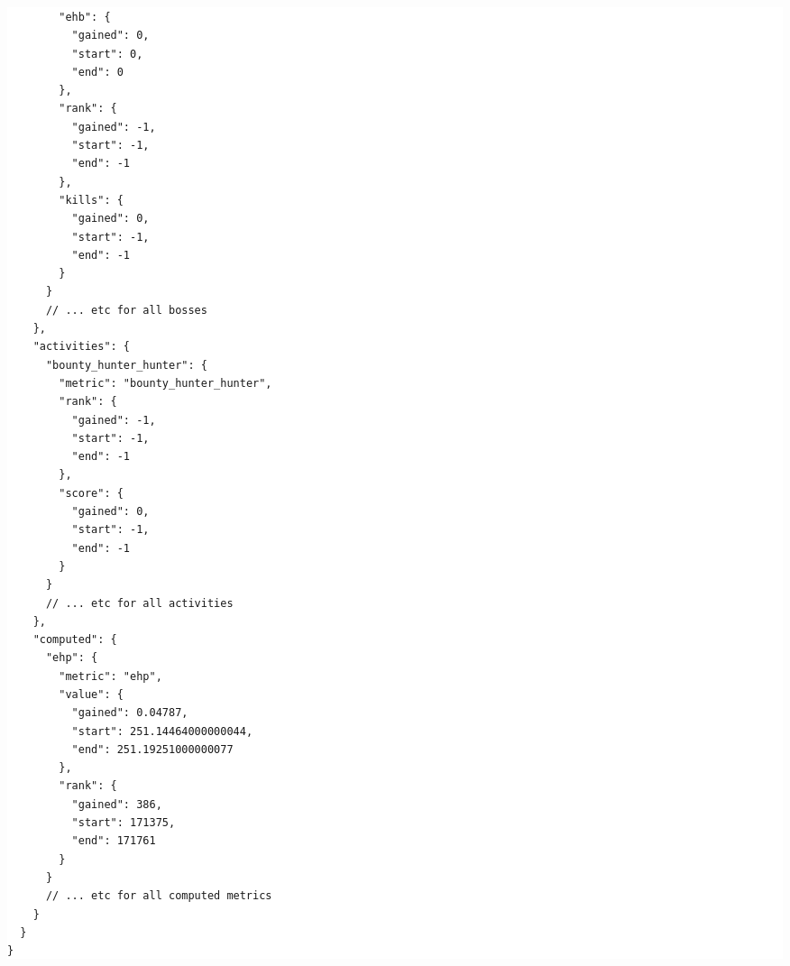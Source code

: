```codeBlockLines_e6Vv
        "ehb": {
          "gained": 0,
          "start": 0,
          "end": 0
        },
        "rank": {
          "gained": -1,
          "start": -1,
          "end": -1
        },
        "kills": {
          "gained": 0,
          "start": -1,
          "end": -1
        }
      }
      // ... etc for all bosses
    },
    "activities": {
      "bounty_hunter_hunter": {
        "metric": "bounty_hunter_hunter",
        "rank": {
          "gained": -1,
          "start": -1,
          "end": -1
        },
        "score": {
          "gained": 0,
          "start": -1,
          "end": -1
        }
      }
      // ... etc for all activities
    },
    "computed": {
      "ehp": {
        "metric": "ehp",
        "value": {
          "gained": 0.04787,
          "start": 251.14464000000044,
          "end": 251.19251000000077
        },
        "rank": {
          "gained": 386,
          "start": 171375,
          "end": 171761
        }
      }
      // ... etc for all computed metrics
    }
  }
}

```
